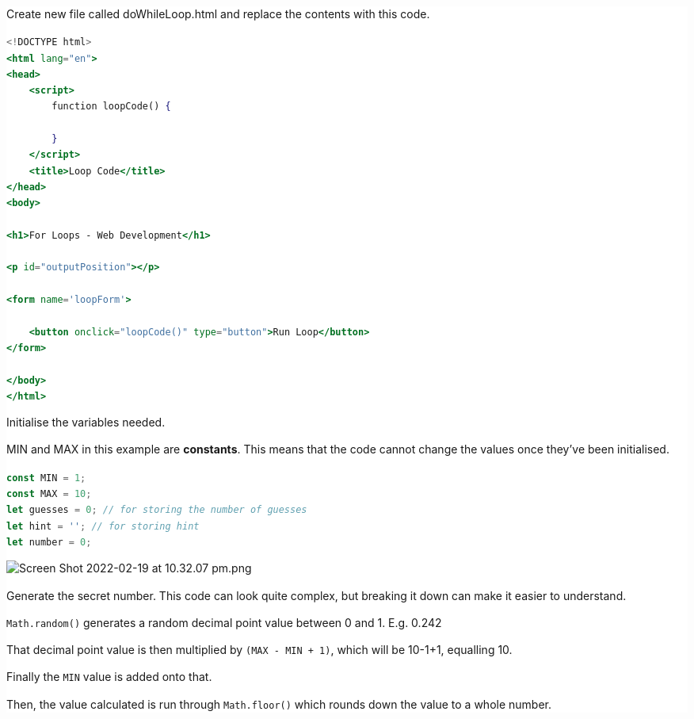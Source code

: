 Create new file called doWhileLoop.html and replace the contents with this code.

```jsx
<!DOCTYPE html>
<html lang="en">
<head>
    <script>
        function loopCode() {
            
        }
    </script>
    <title>Loop Code</title>
</head>
<body>

<h1>For Loops - Web Development</h1>

<p id="outputPosition"></p>

<form name='loopForm'>

    <button onclick="loopCode()" type="button">Run Loop</button>
</form>

</body>
</html>
```

Initialise the variables needed.

MIN and MAX in this example are **constants**. This means that the code cannot change the values once they’ve been initialised.

```jsx
const MIN = 1;
const MAX = 10;
let guesses = 0; // for storing the number of guesses
let hint = ''; // for storing hint
let number = 0;
```

![Screen Shot 2022-02-19 at 10.32.07 pm.png](Notionimp/images/Screen_Shot_2022-02-19_at_10.32.07_pm.png)

Generate the secret number. This code can look quite complex, but breaking it down can make it easier to understand. 

`Math.random()` generates a random decimal point value between 0 and 1. E.g. 0.242

That decimal point value is then multiplied by `(MAX - MIN + 1)`, which will be 10-1+1, equalling 10. 

Finally the `MIN` value is added onto that.

Then, the value calculated is run through `Math.floor()` which rounds down the value to a whole number.
